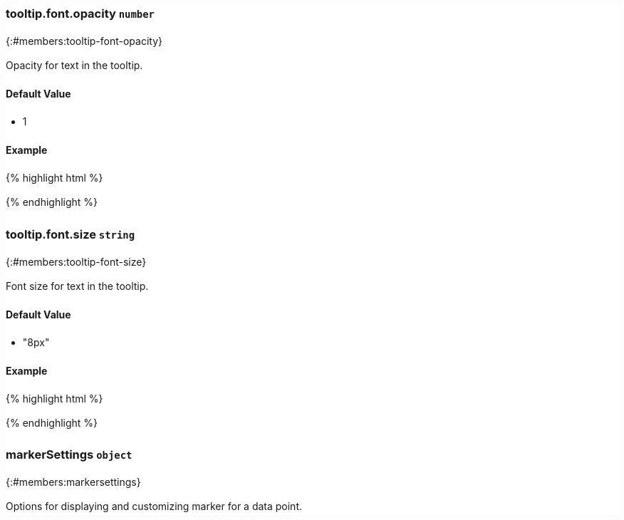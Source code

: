 


### tooltip.font.opacity `number`
{:#members:tooltip-font-opacity}




Opacity for text in the tooltip.


#### Default Value



* 1




#### Example

{% highlight html %}

<ej-sparkline id="sparklinecontainer" tooltip.font.opacity="0.5">          
                               
</ej-sparkline>

{% endhighlight %}




### tooltip.font.size `string`
{:#members:tooltip-font-size}




Font size for text in the tooltip.

#### Default Value



 * "8px"




#### Example

{% highlight html %}

<ej-sparkline id="sparklinecontainer" tooltip.font.size="12px">          
                               
</ej-sparkline>

{% endhighlight %}

### markerSettings `object`
{:#members:markersettings}

Options for displaying and customizing marker for a data point.

